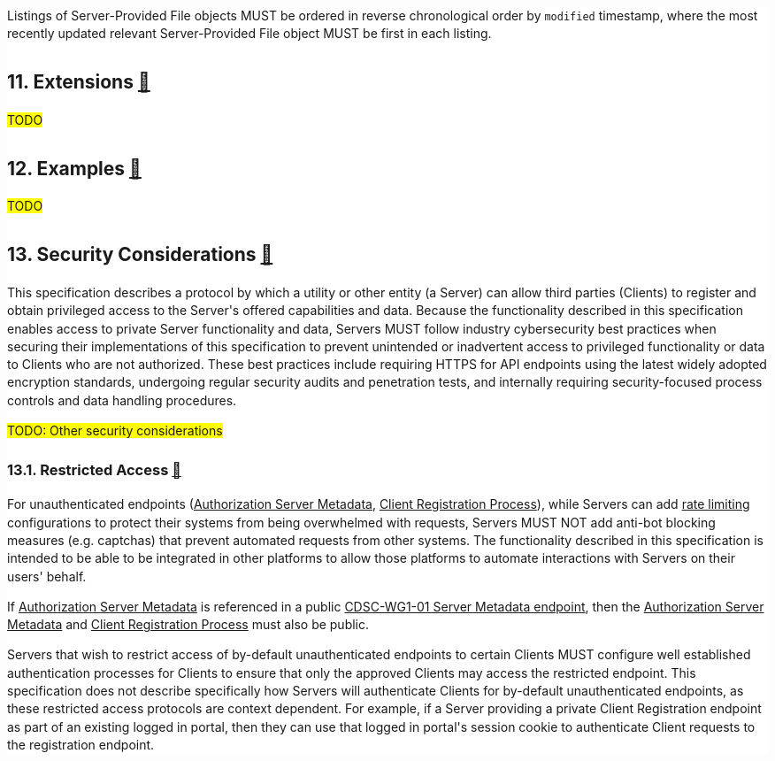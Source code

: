 Listings of Server-Provided File objects MUST be ordered in reverse chronological order by `modified` timestamp, where the most recently updated relevant Server-Provided File object MUST be first in each listing.

## 11. Extensions <a id="extensions" href="#extensions" class="permalink">🔗</a>

<span style="background-color:yellow">TODO</span>

## 12. Examples <a id="examples" href="#examples" class="permalink">🔗</a>

<span style="background-color:yellow">TODO</span>

## 13. Security Considerations <a id="security" href="#security" class="permalink">🔗</a>

This specification describes a protocol by which a utility or other entity (a Server) can allow third parties (Clients) to register and obtain privileged access to the Server's offered capabilities and data.
Because the functionality described in this specification enables access to private Server functionality and data, Servers MUST follow industry cybersecurity best practices when securing their implementations of this specification to prevent unintended or inadvertent access to privileged functionality or data to Clients who are not authorized.
These best practices include requiring HTTPS for API endpoints using the latest widely adopted encryption standards, undergoing regular security audits and penetration tests, and internally requiring security-focused process controls and data handling procedures.

<span style="background-color:yellow">TODO: Other security considerations</span>

### 13.1. Restricted Access <a id="restricted-access" href="#restricted-access" class="permalink">🔗</a>

For unauthenticated endpoints ([Authorization Server Metadata](#auth-server-metadata), [Client Registration Process](#client-registration-process)), while Servers can add [rate limiting](#rate-limiting) configurations to protect their systems from being overwhelmed with requests, Servers MUST NOT add anti-bot blocking measures (e.g. captchas) that prevent automated requests from other systems.
The functionality described in this specification is intended to be able to be integrated in other platforms to allow those platforms to automate interactions with Servers on their users' behalf.

If [Authorization Server Metadata](#auth-server-metadata) is referenced in a public [CDSC-WG1-01 Server Metadata endpoint](/specs/cdsc-wg1-01/#metadata-endpoint), then the [Authorization Server Metadata](#auth-server-metadata) and [Client Registration Process](#client-registration-process) must also be public.

Servers that wish to restrict access of by-default unauthenticated endpoints to certain Clients MUST configure well established authentication processes for Clients to ensure that only the approved Clients may access the restricted endpoint.
This specification does not describe specifically how Servers will authenticate Clients for by-default unauthenticated endpoints, as these restricted access protocols are context dependent.
For example, if a Server providing a private Client Registration endpoint as part of an existing logged in portal, then they can use that logged in portal's session cookie to authenticate Client requests to the registration endpoint.
